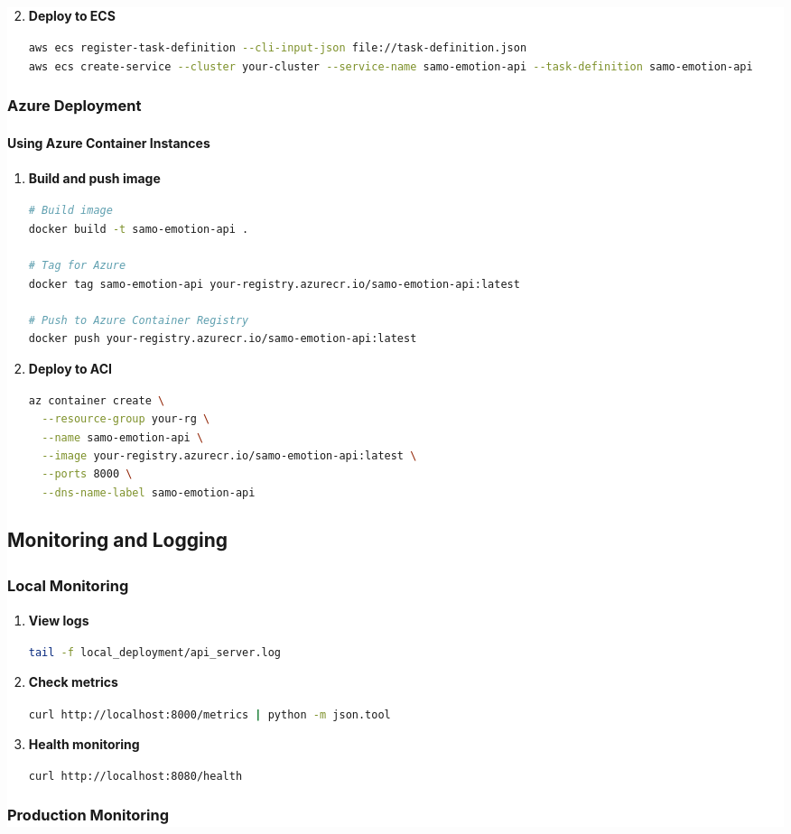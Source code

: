    ```json
   ```

2. **Deploy to ECS**
   ```bash
   aws ecs register-task-definition --cli-input-json file://task-definition.json
   aws ecs create-service --cluster your-cluster --service-name samo-emotion-api --task-definition samo-emotion-api
   ```

### Azure Deployment

#### Using Azure Container Instances

1. **Build and push image**
   ```bash
   # Build image
   docker build -t samo-emotion-api .
   
   # Tag for Azure
   docker tag samo-emotion-api your-registry.azurecr.io/samo-emotion-api:latest
   
   # Push to Azure Container Registry
   docker push your-registry.azurecr.io/samo-emotion-api:latest
   ```

2. **Deploy to ACI**
   ```bash
   az container create \
     --resource-group your-rg \
     --name samo-emotion-api \
     --image your-registry.azurecr.io/samo-emotion-api:latest \
     --ports 8000 \
     --dns-name-label samo-emotion-api
   ```

## Monitoring and Logging

### Local Monitoring

1. **View logs**
   ```bash
   tail -f local_deployment/api_server.log
   ```

2. **Check metrics**
   ```bash
   curl http://localhost:8000/metrics | python -m json.tool
   ```

3. **Health monitoring**
   ```bash
   curl http://localhost:8080/health
   ```

### Production Monitoring
